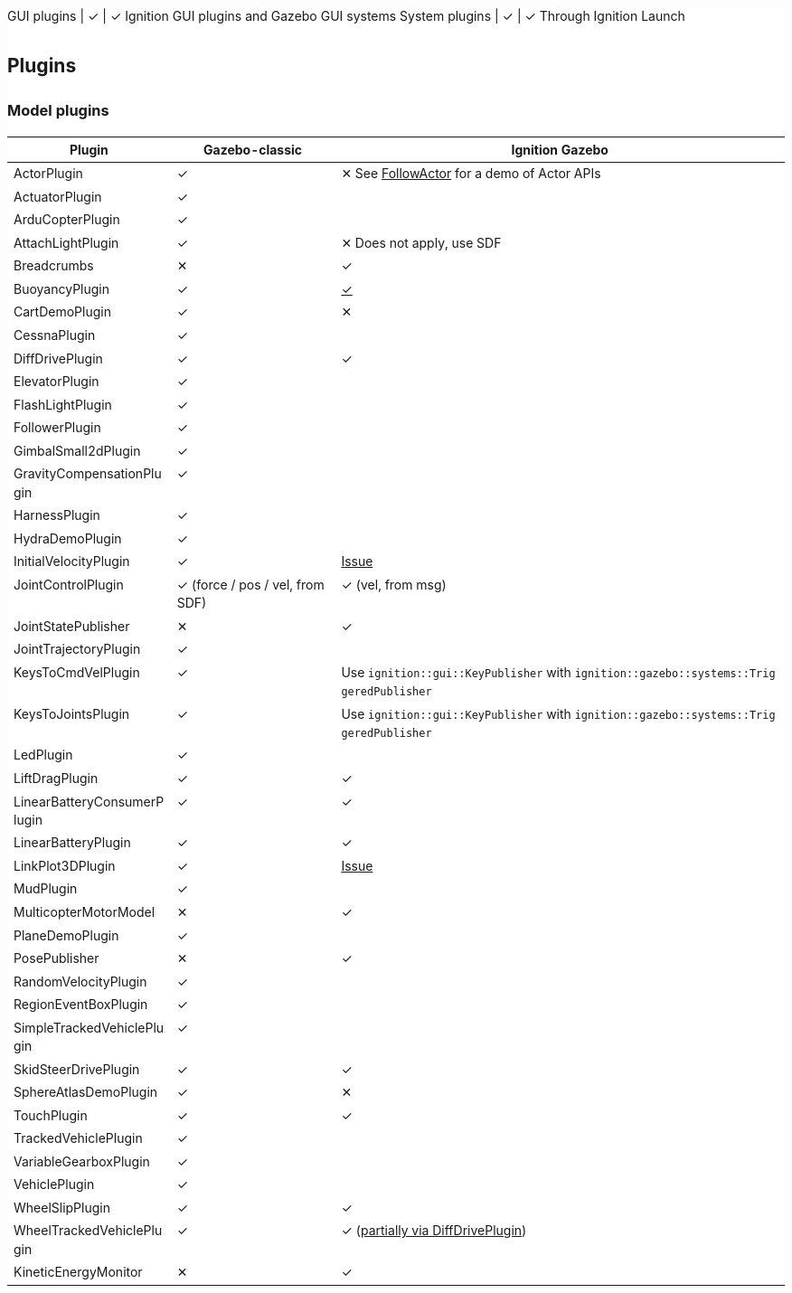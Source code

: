 GUI plugins | ✓ | ✓ Ignition GUI plugins and Gazebo GUI systems
System plugins | ✓ | ✓ Through Ignition Launch

## Plugins

### Model plugins

Plugin | Gazebo-classic | Ignition Gazebo
-- | -- | --
ActorPlugin | ✓ | ✕ See [FollowActor](https://github.com/ignitionrobotics/ign-gazebo/blob/main/src/systems/follow_actor/FollowActor.hh) for a demo of Actor APIs
ActuatorPlugin | ✓ |
ArduCopterPlugin | ✓ |
AttachLightPlugin | ✓ | ✕ Does not apply, use SDF
Breadcrumbs | ✕ | ✓
BuoyancyPlugin | ✓ | [✓](https://github.com/ignitionrobotics/ign-gazebo/blob/ign-gazebo4/examples/worlds/buoyancy.sdf)
CartDemoPlugin | ✓ | ✕
CessnaPlugin | ✓ |
DiffDrivePlugin | ✓ | ✓
ElevatorPlugin | ✓ |
FlashLightPlugin | ✓ |
FollowerPlugin | ✓ |
GimbalSmall2dPlugin | ✓ |
GravityCompensationPlugin | ✓ |
HarnessPlugin | ✓ |
HydraDemoPlugin | ✓ |
InitialVelocityPlugin | ✓ | [Issue](https://github.com/ignitionrobotics/ign-gazebo/issues/50)
JointControlPlugin | ✓ (force / pos / vel, from SDF) | ✓ (vel, from msg)
JointStatePublisher | ✕ | ✓
JointTrajectoryPlugin | ✓ |
KeysToCmdVelPlugin | ✓ | Use `ignition::gui::KeyPublisher` with `ignition::gazebo::systems::TriggeredPublisher`
KeysToJointsPlugin | ✓ | Use `ignition::gui::KeyPublisher` with `ignition::gazebo::systems::TriggeredPublisher`
LedPlugin | ✓ |
LiftDragPlugin | ✓ | ✓
LinearBatteryConsumerPlugin | ✓ | ✓
LinearBatteryPlugin | ✓ | ✓
LinkPlot3DPlugin | ✓ | [Issue](https://github.com/ignitionrobotics/ign-gazebo/issues/231)
MudPlugin | ✓ |
MulticopterMotorModel | ✕ | ✓
PlaneDemoPlugin | ✓ |
PosePublisher | ✕ | ✓
RandomVelocityPlugin | ✓ |
RegionEventBoxPlugin | ✓ |
SimpleTrackedVehiclePlugin | ✓ |
SkidSteerDrivePlugin | ✓ | ✓
SphereAtlasDemoPlugin | ✓ | ✕
TouchPlugin | ✓ | ✓
TrackedVehiclePlugin | ✓ |
VariableGearboxPlugin | ✓ |
VehiclePlugin | ✓ |
WheelSlipPlugin | ✓ | ✓
WheelTrackedVehiclePlugin | ✓ | ✓ ([partially via DiffDrivePlugin](https://github.com/ignitionrobotics/ign-gazebo/blob/44951e3ddfd238f24182d4d80b1376f0d426bd43/examples/worlds/track_drive.sdf#L2141))
KineticEnergyMonitor | ✕ | ✓
